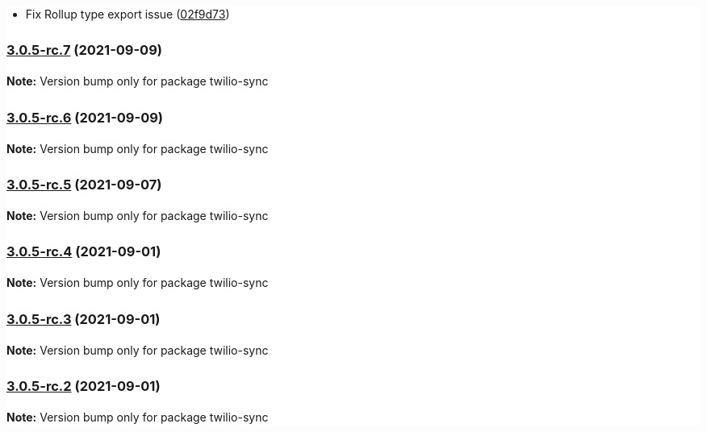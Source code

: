 * Fix Rollup type export issue ([02f9d73](https://github.com/twilio/rtd-sdk-monorepo-js/commit/02f9d7307ce982afbd1a8e92f8e8bdd6646b74f0))



### [3.0.5-rc.7](https://github.com/twilio/rtd-sdk-monorepo-js/compare/twilio-sync@3.0.5-rc.6...twilio-sync@3.0.5-rc.7) (2021-09-09)

**Note:** Version bump only for package twilio-sync





### [3.0.5-rc.6](https://github.com/twilio/rtd-sdk-monorepo-js/compare/twilio-sync@3.0.5-rc.5...twilio-sync@3.0.5-rc.6) (2021-09-09)

**Note:** Version bump only for package twilio-sync





### [3.0.5-rc.5](https://github.com/twilio/rtd-sdk-monorepo-js/compare/twilio-sync@3.0.5-rc.4...twilio-sync@3.0.5-rc.5) (2021-09-07)

**Note:** Version bump only for package twilio-sync





### [3.0.5-rc.4](https://github.com/twilio/rtd-sdk-monorepo-js/compare/twilio-sync@3.0.5-rc.3...twilio-sync@3.0.5-rc.4) (2021-09-01)

**Note:** Version bump only for package twilio-sync





### [3.0.5-rc.3](https://github.com/twilio/rtd-sdk-monorepo-js/compare/twilio-sync@3.0.5-rc.2...twilio-sync@3.0.5-rc.3) (2021-09-01)

**Note:** Version bump only for package twilio-sync





### [3.0.5-rc.2](https://github.com/twilio/rtd-sdk-monorepo-js/compare/twilio-sync@3.0.5-rc.1...twilio-sync@3.0.5-rc.2) (2021-09-01)

**Note:** Version bump only for package twilio-sync



